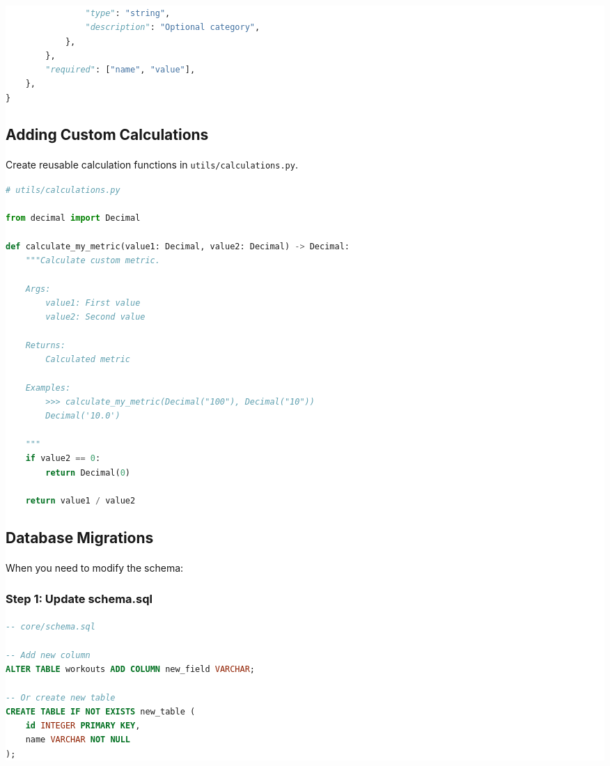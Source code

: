 ```python
                "type": "string",
                "description": "Optional category",
            },
        },
        "required": ["name", "value"],
    },
}
```

## Adding Custom Calculations

Create reusable calculation functions in `utils/calculations.py`.

```python
# utils/calculations.py

from decimal import Decimal

def calculate_my_metric(value1: Decimal, value2: Decimal) -> Decimal:
    """Calculate custom metric.

    Args:
        value1: First value
        value2: Second value

    Returns:
        Calculated metric

    Examples:
        >>> calculate_my_metric(Decimal("100"), Decimal("10"))
        Decimal('10.0')

    """
    if value2 == 0:
        return Decimal(0)

    return value1 / value2
```

## Database Migrations

When you need to modify the schema:

### Step 1: Update schema.sql

```sql
-- core/schema.sql

-- Add new column
ALTER TABLE workouts ADD COLUMN new_field VARCHAR;

-- Or create new table
CREATE TABLE IF NOT EXISTS new_table (
    id INTEGER PRIMARY KEY,
    name VARCHAR NOT NULL
);
```
